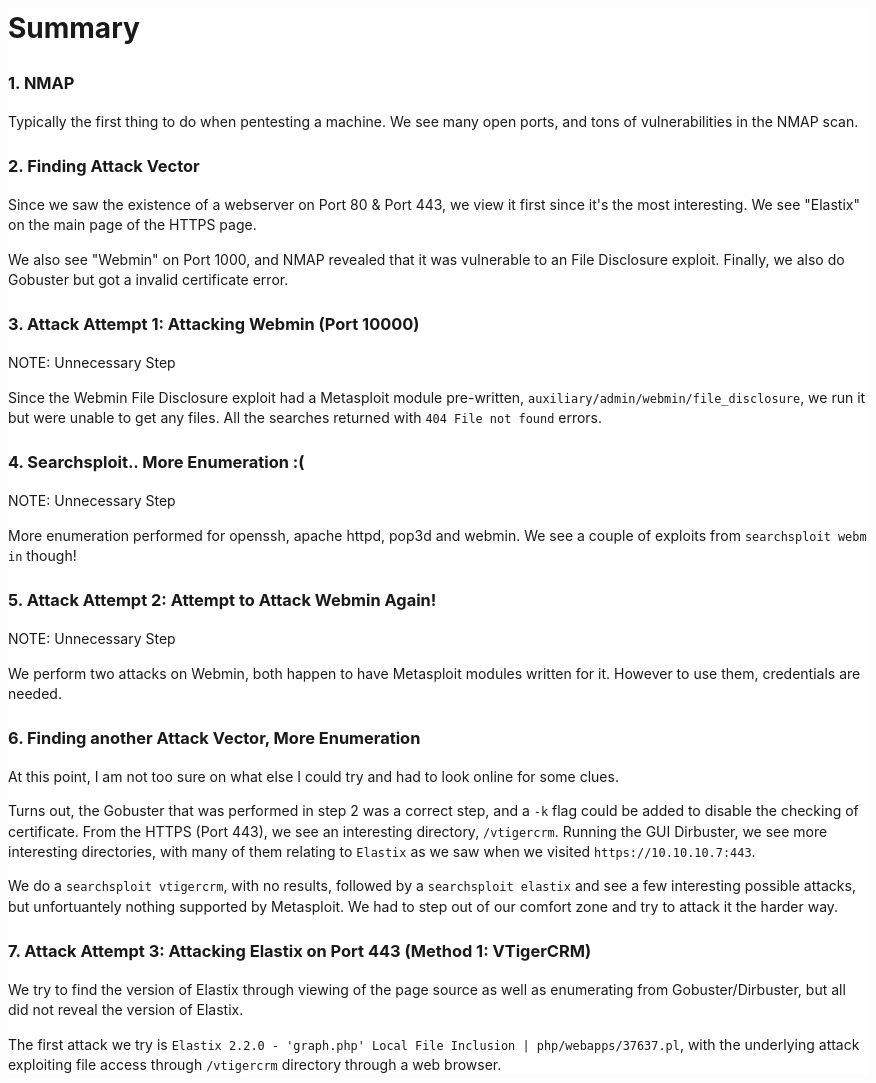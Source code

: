 # Summary
### 1. NMAP
Typically the first thing to do when pentesting a machine. We see many open ports, and tons of vulnerabilities in the NMAP scan.

### 2. Finding Attack Vector
Since we saw the existence of a webserver on Port 80 & Port 443, we view it first since it's the most interesting. We see "Elastix" on the main page of the HTTPS page.

We also see "Webmin" on Port 1000, and NMAP revealed that it was vulnerable to an File Disclosure exploit. Finally, we also do Gobuster but got a invalid certificate error.

### 3. Attack Attempt 1: Attacking Webmin (Port 10000)
NOTE: Unnecessary Step

Since the Webmin File Disclosure exploit had a Metasploit module pre-written, `auxiliary/admin/webmin/file_disclosure`, we run it but were unable to get any files. All the searches returned with `404 File not found` errors.

### 4. Searchsploit.. More Enumeration :(
NOTE: Unnecessary Step

More enumeration performed for openssh, apache httpd, pop3d and webmin. We see a couple of exploits from `searchsploit webmin` though!

### 5. Attack Attempt 2: Attempt to Attack Webmin Again!
NOTE: Unnecessary Step

We perform two attacks on Webmin, both happen to have Metasploit modules written for it. However to use them, credentials are needed.

### 6. Finding another Attack Vector, More Enumeration
At this point, I am not too sure on what else I could try and had to look online for some clues.

Turns out, the Gobuster that was performed in step 2 was a correct step, and a `-k` flag could be added to disable the checking of certificate. From the HTTPS (Port 443), we see an interesting directory, `/vtigercrm`. Running the GUI Dirbuster, we see more interesting directories, with many of them relating to `Elastix` as we saw when we visited `https://10.10.10.7:443`.

We do a `searchsploit vtigercrm`, with no results, followed by a `searchsploit elastix` and see a few interesting possible attacks, but unfortuantely nothing supported by Metasploit. We had to step out of our comfort zone and try to attack it the harder way.

### 7. Attack Attempt 3: Attacking Elastix on Port 443 (Method 1: VTigerCRM)
We try to find the version of Elastix through viewing of the page source as well as enumerating from Gobuster/Dirbuster, but all did not reveal the version of Elastix.

The first attack we try is `Elastix 2.2.0 - 'graph.php' Local File Inclusion | php/webapps/37637.pl`, with the underlying attack exploiting file access through `/vtigercrm` directory through a web browser. 
